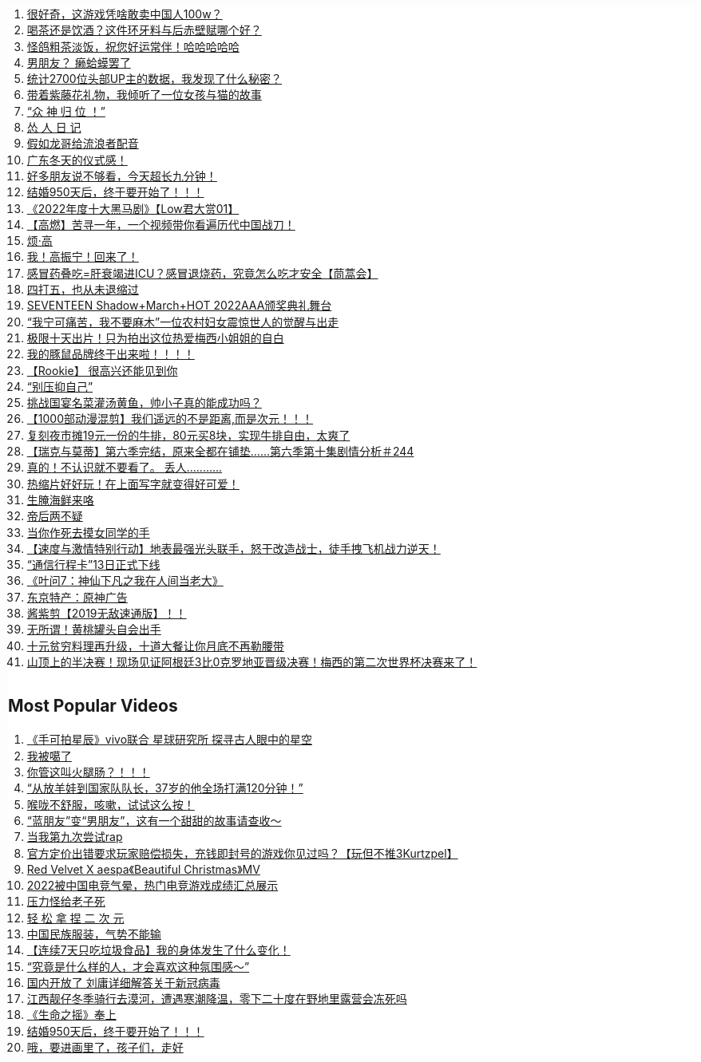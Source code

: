 1. [很好奇，这游戏凭啥敢卖中国人100w？](https://www.bilibili.com/video/BV1V84y1t7QA)
1. [喝茶还是饮酒？这件环牙料与后赤壁赋哪个好？](https://www.bilibili.com/video/BV1NA41197wM)
1. [怪鸽粗茶淡饭，祝您好运常伴！哈哈哈哈哈](https://www.bilibili.com/video/BV1te411P75k)
1. [男朋友？ 癞蛤蟆罢了](https://www.bilibili.com/video/BV1F8411V7sa)
1. [统计2700位头部UP主的数据，我发现了什么秘密？](https://www.bilibili.com/video/BV1T84y1t7XS)
1. [带着紫藤花礼物，我倾听了一位女孩与猫的故事](https://www.bilibili.com/video/BV1R44y1m7Y3)
1. [“众 神 归 位 ！”](https://www.bilibili.com/video/BV1DV4y1P7Sf)
1. [怂 人 日 记](https://www.bilibili.com/video/BV1QK411677K)
1. [假如龙哥给流浪者配音](https://www.bilibili.com/video/BV1z8411V7hZ)
1. [广东冬天的仪式感！](https://www.bilibili.com/video/BV16g411n7GA)
1. [好多朋友说不够看，今天超长九分钟！](https://www.bilibili.com/video/BV1zg411n75H)
1. [结婚950天后，终于要开始了！！！](https://www.bilibili.com/video/BV1T8411p7zN)
1. [《2022年度十大黑马剧》【Low君大赏01】](https://www.bilibili.com/video/BV1314y1T7bU)
1. [【高燃】苦寻一年，一个视频带你看遍历代中国战刀！](https://www.bilibili.com/video/BV1bR4y1r7c6)
1. [烦·高](https://www.bilibili.com/video/BV1GP411T7nN)
1. [我！高振宁！回来了！](https://www.bilibili.com/video/BV1S84y1t77N)
1. [感冒药叠吃=肝衰竭进ICU？感冒退烧药，究竟怎么吃才安全【茼蒿会】](https://www.bilibili.com/video/BV18P4y1D7GW)
1. [四打五，也从未退缩过](https://www.bilibili.com/video/BV11R4y1r72h)
1. [SEVENTEEN Shadow+March+HOT 2022AAA颁奖典礼舞台](https://www.bilibili.com/video/BV1W24y1X71d)
1. [“我宁可痛苦，我不要麻木”一位农村妇女震惊世人的觉醒与出走](https://www.bilibili.com/video/BV1Qg411J7Mx)
1. [极限十天出片！只为拍出这位热爱梅西小姐姐的自白](https://www.bilibili.com/video/BV16g411n751)
1. [我的豚鼠品牌终于出来啦！！！！](https://www.bilibili.com/video/BV1sD4y1a7Zv)
1. [【Rookie】 很高兴还能见到你](https://www.bilibili.com/video/BV1B44y1U7fd)
1. [“别压抑自己”](https://www.bilibili.com/video/BV1fP4y1S7hi)
1. [挑战国宴名菜灌汤黄鱼，帅小子真的能成功吗？](https://www.bilibili.com/video/BV1qD4y187xR)
1. [【1000部动漫混剪】我们遥远的不是距离,而是次元！！！](https://www.bilibili.com/video/BV1b24y1Q7aC)
1. [复刻夜市摊19元一份的牛排，80元买8块，实现牛排自由，太爽了](https://www.bilibili.com/video/BV19V4y1w75j)
1. [【瑞克与莫蒂】第六季完结，原来全都在铺垫……第六季第十集剧情分析＃244](https://www.bilibili.com/video/BV1v84y1t7QC)
1. [真的！不认识就不要看了。 丢人...........](https://www.bilibili.com/video/BV11K41167wH)
1. [热缩片好好玩！在上面写字就变得好可爱！](https://www.bilibili.com/video/BV1gG411K7ry)
1. [生腌海鲜来咯](https://www.bilibili.com/video/BV1rv4y1X7WC)
1. [帝后两不疑](https://www.bilibili.com/video/BV1CW4y1M7fX)
1. [当你作死去摸女同学的手](https://www.bilibili.com/video/BV1N14y1J7ux)
1. [【速度与激情特别行动】地表最强光头联手，怒干改造战士，徒手拽飞机战力逆天！](https://www.bilibili.com/video/BV1hg411n7fs)
1. [“通信行程卡”13日正式下线](https://www.bilibili.com/video/BV1p84y1t7XC)
1. [《叶问7：神仙下凡之我在人间当老大》](https://www.bilibili.com/video/BV1cP4y1D788)
1. [东京特产：原神广告](https://www.bilibili.com/video/BV1LD4y1a7zU)
1. [酱紫剪【2019无敌速通版】！！](https://www.bilibili.com/video/BV1DV4y1w7NF)
1. [无所谓！黄桃罐头自会出手](https://www.bilibili.com/video/BV1wA41197gA)
1. [十元贫穷料理再升级，十道大餐让你月底不再勒腰带](https://www.bilibili.com/video/BV1e24y1Q7mT)
1. [山顶上的半决赛！现场见证阿根廷3比0克罗地亚晋级决赛！梅西的第二次世界杯决赛来了！](https://www.bilibili.com/video/BV1Le4y1K7DP)

## Most Popular Videos
1. [《手可拍星辰》vivo联合 星球研究所 探寻古人眼中的星空](https://www.bilibili.com/video/BV1yW4y1M7QD)
1. [我被噶了](https://www.bilibili.com/video/BV1sV4y1A7fp)
1. [你管这叫火腿肠？！！！](https://www.bilibili.com/video/BV1MG411K74z)
1. [“从放羊娃到国家队队长，37岁的他全场打满120分钟！”](https://www.bilibili.com/video/BV1MA41197qw)
1. [喉咙不舒服，咳嗽，试试这么按！](https://www.bilibili.com/video/BV1Pg411n7P9)
1. [“蓝朋友”变“男朋友”，这有一个甜甜的故事请查收～](https://www.bilibili.com/video/BV17K41167pN)
1. [当我第九次尝试rap](https://www.bilibili.com/video/BV1XD4y187Gh)
1. [官方定价出错要求玩家赔偿损失，充钱即封号的游戏你见过吗？【玩但不推3Kurtzpel】](https://www.bilibili.com/video/BV1qd4y1v7PK)
1. [Red Velvet X aespa《Beautiful Christmas》MV](https://www.bilibili.com/video/BV15D4y1877T)
1. [2022被中国电竞气晕，热门电竞游戏成绩汇总展示](https://www.bilibili.com/video/BV1xD4y187wf)
1. [压力怪给老子死](https://www.bilibili.com/video/BV19R4y1r73j)
1. [轻 松 拿 捏 二 次 元](https://www.bilibili.com/video/BV1xV4y1A7Ck)
1. [中国民族服装，气势不能输](https://www.bilibili.com/video/BV14W4y1u7bP)
1. [【连续7天只吃垃圾食品】我的身体发生了什么变化！](https://www.bilibili.com/video/BV1x14y1N7QE)
1. [“究竟是什么样的人，才会喜欢这种氛围感～”](https://www.bilibili.com/video/BV1cV4y1N7s2)
1. [国内开放了 刘庸详细解答关于新冠病毒](https://www.bilibili.com/video/BV1jM411U7rh)
1. [江西靓仔冬季骑行去漠河，遭遇寒潮降温，零下二十度在野地里露营会冻死吗](https://www.bilibili.com/video/BV1d24y1S7xU)
1. [《生命之摇》奉上](https://www.bilibili.com/video/BV1ng411E788)
1. [结婚950天后，终于要开始了！！！](https://www.bilibili.com/video/BV1T8411p7zN)
1. [哦，要进画里了，孩子们，走好](https://www.bilibili.com/video/BV1GG4y1g7NK)